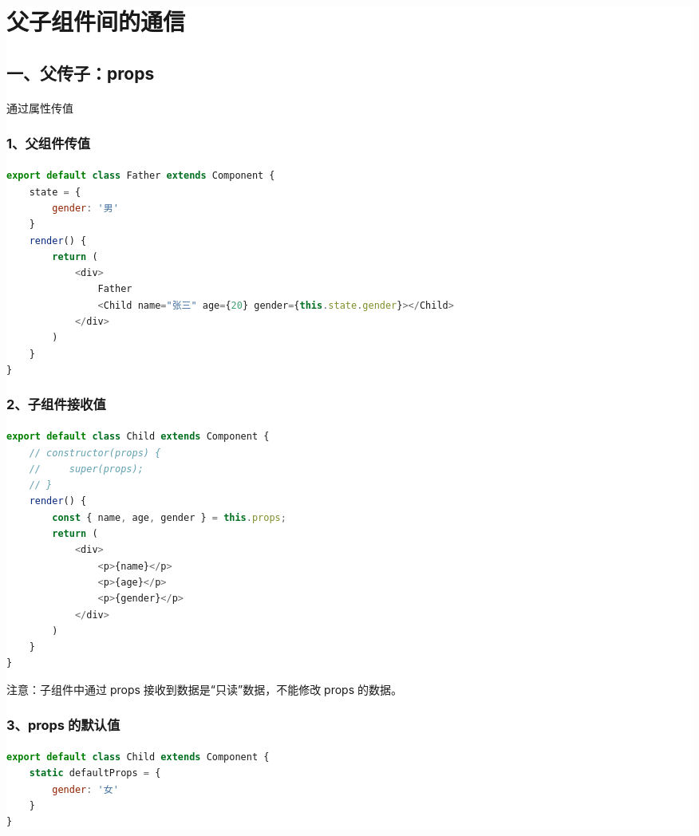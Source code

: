 

#  父子组件间的通信

## 一、父传子：props

通过属性传值

### 1、父组件传值

```js
export default class Father extends Component {
    state = {
        gender: '男'
    }
    render() {
        return (
            <div>
                Father
                <Child name="张三" age={20} gender={this.state.gender}></Child>
            </div>
        )
    }
}
```

### 2、子组件接收值

```js
export default class Child extends Component {
    // constructor(props) {
    //     super(props);
    // }
    render() {
        const { name, age, gender } = this.props;
        return (
            <div>
                <p>{name}</p>
                <p>{age}</p>
                <p>{gender}</p>
            </div>
        )
    }
}
```

注意：子组件中通过 props 接收到数据是“只读”数据，不能修改 props 的数据。

### 3、props 的默认值

```js
export default class Child extends Component {
    static defaultProps = {
        gender: '女'
    }
}

```
